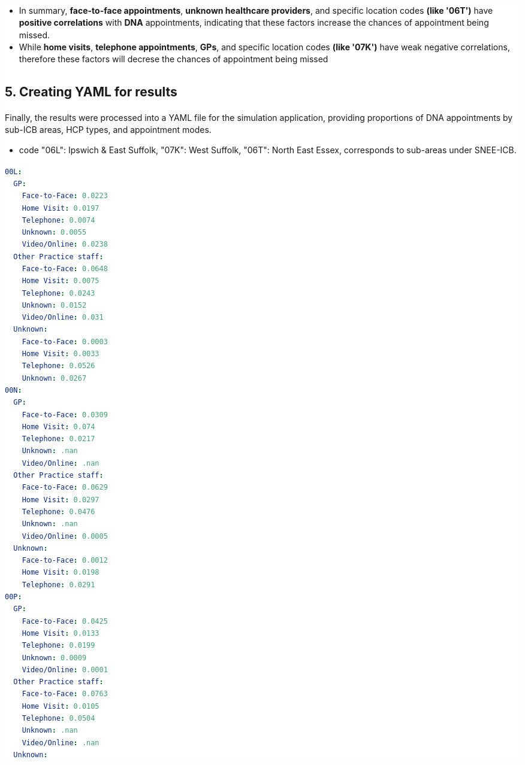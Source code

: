 - In summary, **face-to-face appointments**, **unknown healthcare providers**, and specific location codes **(like '06T')** have **positive correlations** with **DNA** appointments, indicating that these factors increase the chances of appointment being missed. 
- While **home visits**, **telephone appointments**, **GPs**, and specific location codes **(like '07K')** have weak negative correlations, therefore these factors will decrese the chances of appointment being missed


## 5. Creating YAML for results

Finally, the results were processed into a YAML file for the simulation application, providing proportions of DNA appointments by sub-ICB areas, HCP types, and appointment modes.
- code "06L": Ipswich & East Suffolk, "07K": West Suffolk, "06T": North East Essex, corresponds to sub-areas under SNEE-ICB.
```yaml
00L:
  GP:
    Face-to-Face: 0.0223
    Home Visit: 0.0197
    Telephone: 0.0074
    Unknown: 0.0055
    Video/Online: 0.0238
  Other Practice staff:
    Face-to-Face: 0.0648
    Home Visit: 0.0075
    Telephone: 0.0243
    Unknown: 0.0152
    Video/Online: 0.031
  Unknown:
    Face-to-Face: 0.0003
    Home Visit: 0.0033
    Telephone: 0.0526
    Unknown: 0.0267
00N:
  GP:
    Face-to-Face: 0.0309
    Home Visit: 0.074
    Telephone: 0.0217
    Unknown: .nan
    Video/Online: .nan
  Other Practice staff:
    Face-to-Face: 0.0629
    Home Visit: 0.0297
    Telephone: 0.0476
    Unknown: .nan
    Video/Online: 0.0005
  Unknown:
    Face-to-Face: 0.0012
    Home Visit: 0.0198
    Telephone: 0.0291
00P:
  GP:
    Face-to-Face: 0.0425
    Home Visit: 0.0133
    Telephone: 0.0199
    Unknown: 0.0009
    Video/Online: 0.0001
  Other Practice staff:
    Face-to-Face: 0.0763
    Home Visit: 0.0105
    Telephone: 0.0504
    Unknown: .nan
    Video/Online: .nan
  Unknown:
```
